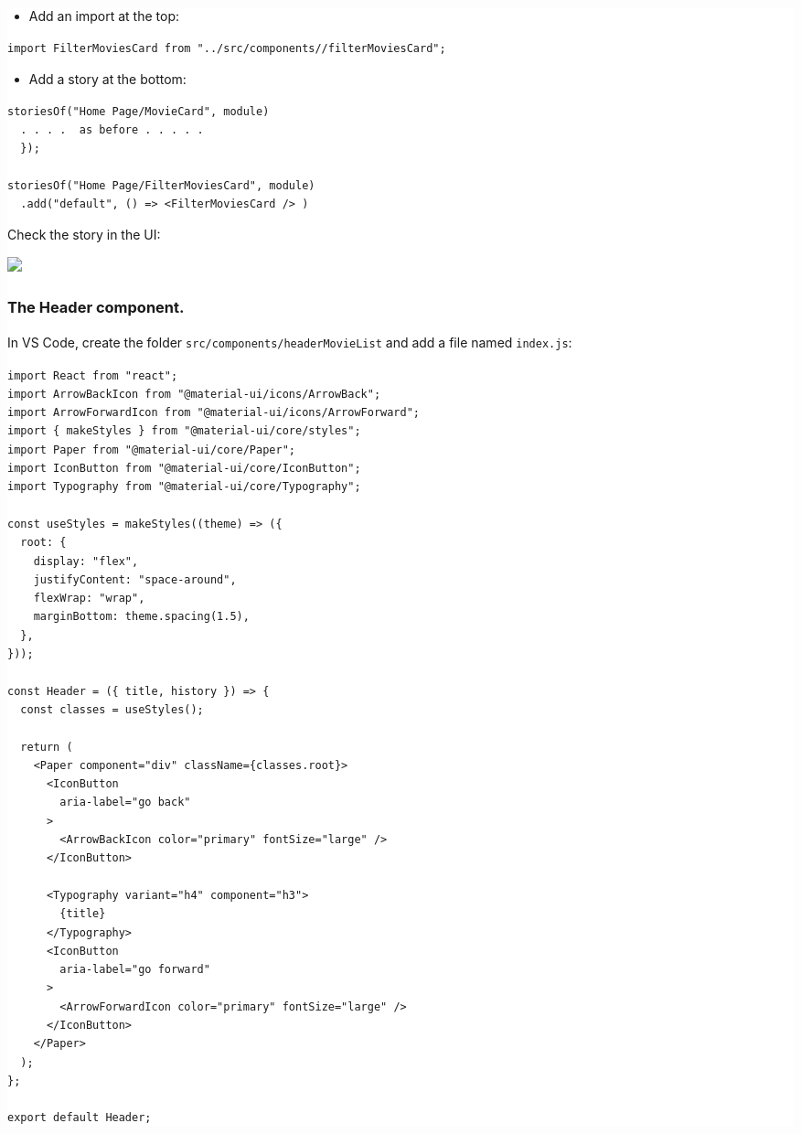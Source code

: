 + Add an import at the top:
~~~
import FilterMoviesCard from "../src/components//filterMoviesCard";
~~~
+ Add a story at the bottom:
~~~
storiesOf("Home Page/MovieCard", module)
  . . . .  as before . . . . .   
  });

storiesOf("Home Page/FilterMoviesCard", module)
  .add("default", () => <FilterMoviesCard /> )

~~~
Check the story in the UI:

![][filterstory]

### The Header component.

In VS Code, create the folder `src/components/headerMovieList` and add a file named `index.js`:
~~~
import React from "react";
import ArrowBackIcon from "@material-ui/icons/ArrowBack";
import ArrowForwardIcon from "@material-ui/icons/ArrowForward";
import { makeStyles } from "@material-ui/core/styles";
import Paper from "@material-ui/core/Paper";
import IconButton from "@material-ui/core/IconButton";
import Typography from "@material-ui/core/Typography";

const useStyles = makeStyles((theme) => ({
  root: {
    display: "flex",
    justifyContent: "space-around",
    flexWrap: "wrap",
    marginBottom: theme.spacing(1.5),
  },
}));

const Header = ({ title, history }) => {
  const classes = useStyles();

  return (
    <Paper component="div" className={classes.root}>
      <IconButton
        aria-label="go back"
      >
        <ArrowBackIcon color="primary" fontSize="large" />
      </IconButton>

      <Typography variant="h4" component="h3">
        {title}
      </Typography>
      <IconButton
        aria-label="go forward"
      >
        <ArrowForwardIcon color="primary" fontSize="large" />
      </IconButton>
    </Paper>
  );
};

export default Header;
~~~

[homecomponents]: ./img/homecomponents.png
[cardstory]: ./img/cardstory.png
[filterstory]: ./img/filterstory.png